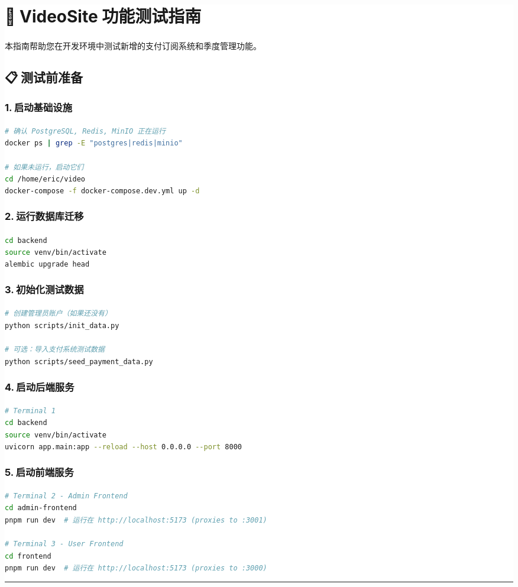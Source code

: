 # 🧪 VideoSite 功能测试指南

本指南帮助您在开发环境中测试新增的支付订阅系统和季度管理功能。

## 📋 测试前准备

### 1. 启动基础设施
```bash
# 确认 PostgreSQL, Redis, MinIO 正在运行
docker ps | grep -E "postgres|redis|minio"

# 如果未运行，启动它们
cd /home/eric/video
docker-compose -f docker-compose.dev.yml up -d
```

### 2. 运行数据库迁移
```bash
cd backend
source venv/bin/activate
alembic upgrade head
```

### 3. 初始化测试数据
```bash
# 创建管理员账户（如果还没有）
python scripts/init_data.py

# 可选：导入支付系统测试数据
python scripts/seed_payment_data.py
```

### 4. 启动后端服务
```bash
# Terminal 1
cd backend
source venv/bin/activate
uvicorn app.main:app --reload --host 0.0.0.0 --port 8000
```

### 5. 启动前端服务
```bash
# Terminal 2 - Admin Frontend
cd admin-frontend
pnpm run dev  # 运行在 http://localhost:5173 (proxies to :3001)

# Terminal 3 - User Frontend
cd frontend
pnpm run dev  # 运行在 http://localhost:5173 (proxies to :3000)
```

---